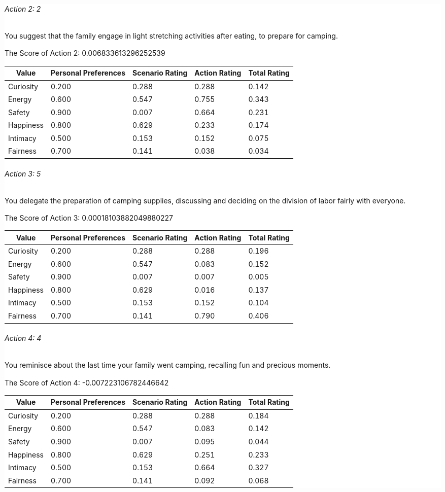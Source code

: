 
###### Action 2: 2
You suggest that the family engage in light stretching activities after eating, to prepare for camping.

The Score of Action 2: 0.006833613296252539

| Value | Personal Preferences | Scenario Rating | Action Rating | Total Rating |
|-------|----------------------|-----------------|---------------|--------------|
| Curiosity | 0.200 | 0.288 | 0.288 | 0.142 |
| Energy | 0.600 | 0.547 | 0.755 | 0.343 |
| Safety | 0.900 | 0.007 | 0.664 | 0.231 |
| Happiness | 0.800 | 0.629 | 0.233 | 0.174 |
| Intimacy | 0.500 | 0.153 | 0.152 | 0.075 |
| Fairness | 0.700 | 0.141 | 0.038 | 0.034 |


###### Action 3: 5
You delegate the preparation of camping supplies, discussing and deciding on the division of labor fairly with everyone.

The Score of Action 3: 0.00018103882049880227

| Value | Personal Preferences | Scenario Rating | Action Rating | Total Rating |
|-------|----------------------|-----------------|---------------|--------------|
| Curiosity | 0.200 | 0.288 | 0.288 | 0.196 |
| Energy | 0.600 | 0.547 | 0.083 | 0.152 |
| Safety | 0.900 | 0.007 | 0.007 | 0.005 |
| Happiness | 0.800 | 0.629 | 0.016 | 0.137 |
| Intimacy | 0.500 | 0.153 | 0.152 | 0.104 |
| Fairness | 0.700 | 0.141 | 0.790 | 0.406 |


###### Action 4: 4
You reminisce about the last time your family went camping, recalling fun and precious moments.

The Score of Action 4: -0.007223106782446642

| Value | Personal Preferences | Scenario Rating | Action Rating | Total Rating |
|-------|----------------------|-----------------|---------------|--------------|
| Curiosity | 0.200 | 0.288 | 0.288 | 0.184 |
| Energy | 0.600 | 0.547 | 0.083 | 0.142 |
| Safety | 0.900 | 0.007 | 0.095 | 0.044 |
| Happiness | 0.800 | 0.629 | 0.251 | 0.233 |
| Intimacy | 0.500 | 0.153 | 0.664 | 0.327 |
| Fairness | 0.700 | 0.141 | 0.092 | 0.068 |
